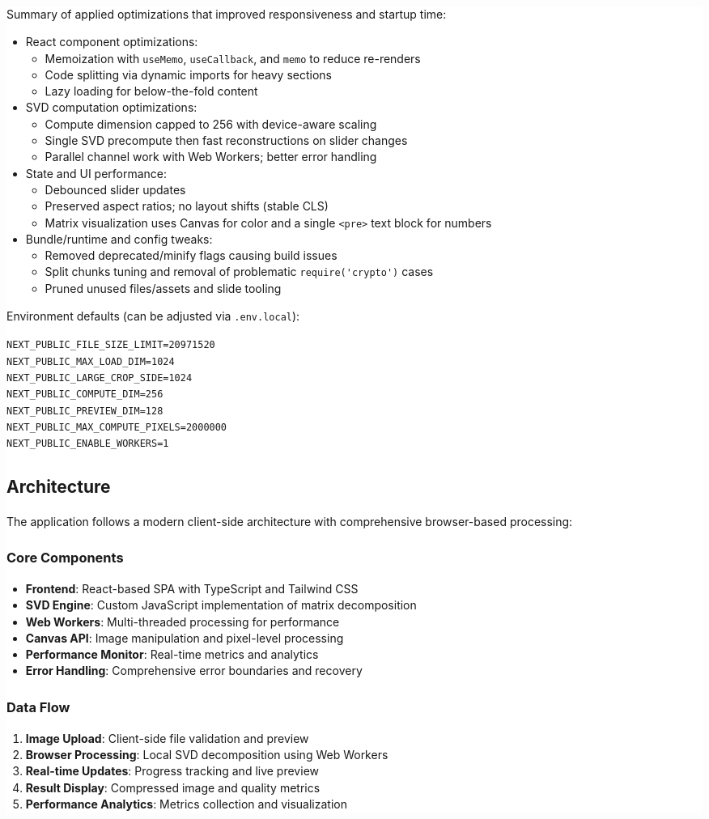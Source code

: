 Summary of applied optimizations that improved responsiveness and startup time:

- React component optimizations:
  - Memoization with `useMemo`, `useCallback`, and `memo` to reduce re-renders
  - Code splitting via dynamic imports for heavy sections
  - Lazy loading for below-the-fold content
- SVD computation optimizations:
  - Compute dimension capped to 256 with device-aware scaling
  - Single SVD precompute then fast reconstructions on slider changes
  - Parallel channel work with Web Workers; better error handling
- State and UI performance:
  - Debounced slider updates
  - Preserved aspect ratios; no layout shifts (stable CLS)
  - Matrix visualization uses Canvas for color and a single `<pre>` text block for numbers
- Bundle/runtime and config tweaks:
  - Removed deprecated/minify flags causing build issues
  - Split chunks tuning and removal of problematic `require('crypto')` cases
  - Pruned unused files/assets and slide tooling

Environment defaults (can be adjusted via `.env.local`):

```
NEXT_PUBLIC_FILE_SIZE_LIMIT=20971520
NEXT_PUBLIC_MAX_LOAD_DIM=1024
NEXT_PUBLIC_LARGE_CROP_SIDE=1024
NEXT_PUBLIC_COMPUTE_DIM=256
NEXT_PUBLIC_PREVIEW_DIM=128
NEXT_PUBLIC_MAX_COMPUTE_PIXELS=2000000
NEXT_PUBLIC_ENABLE_WORKERS=1
```

## Architecture

The application follows a modern client-side architecture with comprehensive browser-based processing:

### Core Components

- **Frontend**: React-based SPA with TypeScript and Tailwind CSS
- **SVD Engine**: Custom JavaScript implementation of matrix decomposition
- **Web Workers**: Multi-threaded processing for performance
- **Canvas API**: Image manipulation and pixel-level processing
- **Performance Monitor**: Real-time metrics and analytics
- **Error Handling**: Comprehensive error boundaries and recovery

### Data Flow

1. **Image Upload**: Client-side file validation and preview
2. **Browser Processing**: Local SVD decomposition using Web Workers
3. **Real-time Updates**: Progress tracking and live preview
4. **Result Display**: Compressed image and quality metrics
5. **Performance Analytics**: Metrics collection and visualization
